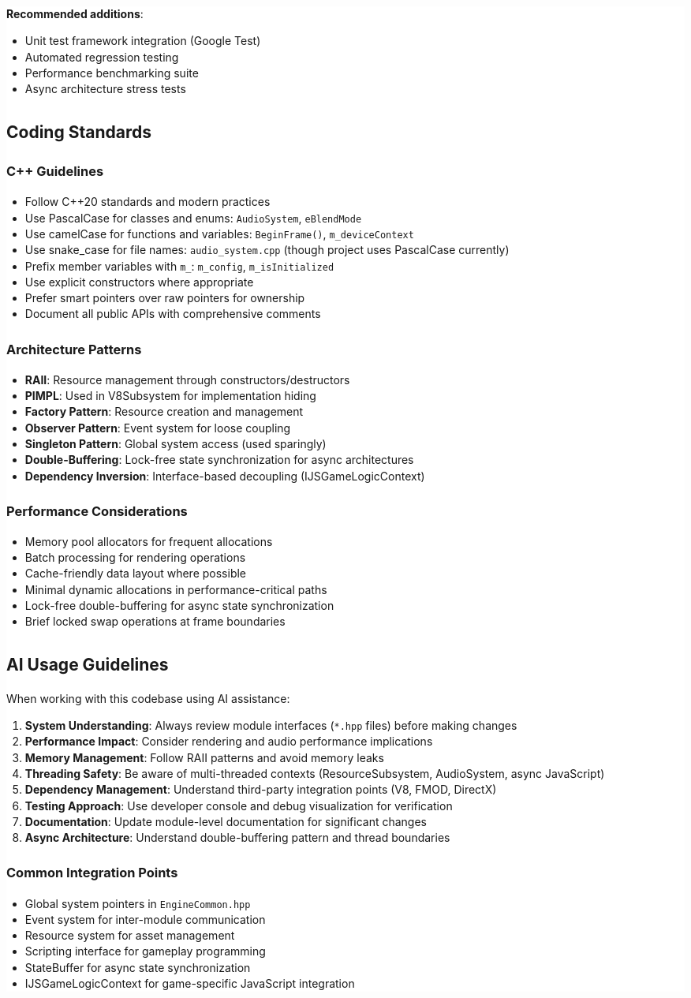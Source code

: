 **Recommended additions**:
- Unit test framework integration (Google Test)
- Automated regression testing
- Performance benchmarking suite
- Async architecture stress tests

## Coding Standards

### C++ Guidelines
- Follow C++20 standards and modern practices
- Use PascalCase for classes and enums: `AudioSystem`, `eBlendMode`
- Use camelCase for functions and variables: `BeginFrame()`, `m_deviceContext`
- Use snake_case for file names: `audio_system.cpp` (though project uses PascalCase currently)
- Prefix member variables with `m_`: `m_config`, `m_isInitialized`
- Use explicit constructors where appropriate
- Prefer smart pointers over raw pointers for ownership
- Document all public APIs with comprehensive comments

### Architecture Patterns
- **RAII**: Resource management through constructors/destructors
- **PIMPL**: Used in V8Subsystem for implementation hiding
- **Factory Pattern**: Resource creation and management
- **Observer Pattern**: Event system for loose coupling
- **Singleton Pattern**: Global system access (used sparingly)
- **Double-Buffering**: Lock-free state synchronization for async architectures
- **Dependency Inversion**: Interface-based decoupling (IJSGameLogicContext)

### Performance Considerations
- Memory pool allocators for frequent allocations
- Batch processing for rendering operations
- Cache-friendly data layout where possible
- Minimal dynamic allocations in performance-critical paths
- Lock-free double-buffering for async state synchronization
- Brief locked swap operations at frame boundaries

## AI Usage Guidelines

When working with this codebase using AI assistance:

1. **System Understanding**: Always review module interfaces (`*.hpp` files) before making changes
2. **Performance Impact**: Consider rendering and audio performance implications
3. **Memory Management**: Follow RAII patterns and avoid memory leaks
4. **Threading Safety**: Be aware of multi-threaded contexts (ResourceSubsystem, AudioSystem, async JavaScript)
5. **Dependency Management**: Understand third-party integration points (V8, FMOD, DirectX)
6. **Testing Approach**: Use developer console and debug visualization for verification
7. **Documentation**: Update module-level documentation for significant changes
8. **Async Architecture**: Understand double-buffering pattern and thread boundaries

### Common Integration Points
- Global system pointers in `EngineCommon.hpp`
- Event system for inter-module communication
- Resource system for asset management
- Scripting interface for gameplay programming
- StateBuffer for async state synchronization
- IJSGameLogicContext for game-specific JavaScript integration